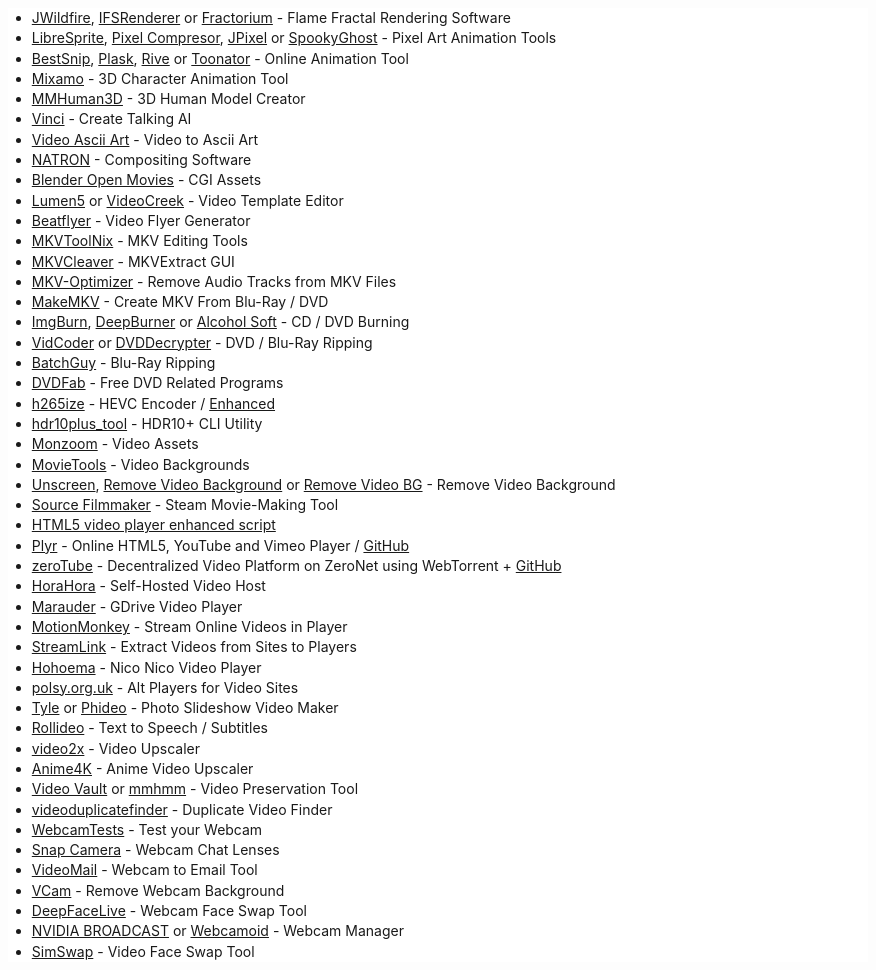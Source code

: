 * [JWildfire](https://jwildfire.overwhale.com/), [IFSRenderer](https://github.com/bezo97/IFSRenderer) or [Fractorium](http://fractorium.com/) - Flame Fractal Rendering Software
* [LibreSprite](https://libresprite.github.io/), [Pixel Compresor](https://makham.itch.io/pixel-composer), [JPixel](https://emad.itch.io/jpixel) or [SpookyGhost](https://encelo.itch.io/spookyghost) - Pixel Art Animation Tools
* [BestSnip](https://bestsnip.com/animation/), [Plask](https://plask.ai/), [Rive](https://rive.app/) or [Toonator](https://toonator.com) - Online Animation Tool
* [Mixamo](https://www.mixamo.com/) - 3D Character Animation Tool
* [MMHuman3D](https://github.com/open-mmlab/mmhuman3d) - 3D Human Model Creator
* [Vinci](https://vinci.surreal-ai.com/home/free-talking-avatar) - Create Talking AI
* [Video Ascii Art](http://www.kickjs.org/example/video_ascii_art/Video_Ascii_Art.html) - Video to Ascii Art
* [NATRON](https://natrongithub.github.io/) - Compositing Software
* [Blender Open Movies](https://youtube.com/playlist?list=PLav47HAVZMjnTFVZL-aImCQIC0uLZtNCz) - CGI Assets
* [Lumen5](https://lumen5.com/) or [VideoCreek](https://videocreek.com/) - Video Template Editor
* [Beatflyer](https://beatflyer.com/) - Video Flyer Generator
* [MKVToolNix](https://www.matroska.org/downloads/mkvtoolnix.html) - MKV Editing Tools
* [MKVCleaver](https://blogs.sapib.ca/apps/mkvcleaver/) - MKVExtract GUI
* [MKV-Optimizer](https://www.videohelp.com/software/MKV-Optimizer) - Remove Audio Tracks from MKV Files
* [MakeMKV](https://www.makemkv.com/) - Create MKV From Blu-Ray / DVD
* [ImgBurn](https://www.imgburn.com/), [DeepBurner](http://www.deepburner.com/) or [Alcohol Soft](https://www.alcohol-soft.com/) - CD / DVD Burning
* [VidCoder](https://vidcoder.net/) or [DVDDecrypter](http://dvddecrypter.org.uk/) - DVD / Blu-Ray Ripping
* [BatchGuy](https://github.com/yaboy58/BatchGuy) - Blu-Ray Ripping
* [DVDFab](https://www.dvdfab.cn/free.htm) - Free DVD Related Programs
* [h265ize](https://github.com/FallingSnow/h265ize) - HEVC Encoder / [Enhanced](https://github.com/alextrv/enhanced-h264ify)
* [hdr10plus_tool](https://github.com/quietvoid/hdr10plus_tool) - HDR10+ CLI Utility
* [Monzoom](https://www.monzoom.com/) - Video Assets
* [MovieTools](https://movietools.info/) - Video Backgrounds
* [Unscreen](https://www.unscreen.com/), [Remove Video Background](https://socialbook.io/remove-video-background) or [Remove Video BG](https://bgrem.deelvin.com/remove_video_bg/) - Remove Video Background
* [Source Filmmaker](https://store.steampowered.com/app/1840/Source_Filmmaker/) - Steam Movie-Making Tool
* [HTML5 video player enhanced script](https://greasyfork.org/en/scripts/381682-html5)
* [Plyr](https://plyr.io/) - Online HTML5, YouTube and Vimeo Player / [GitHub](https://github.com/sampotts/plyr)
* [zeroTube](http://127.0.0.1:43110/1FUQPLXHimgCvYHH7v3bJXspJ7bMBUXcEb) - Decentralized Video Platform on ZeroNet using WebTorrent + [GitHub](https://github.com/rllola/zeroTube/)
* [HoraHora](https://github.com/horahoradev/horahora) - Self-Hosted Video Host
* [Marauder](https://github.com/Makeshift/Marauder) - GDrive Video Player
* [MotionMonkey](https://omega.gg/MotionMonkey/) - Stream Online Videos in Player
* [StreamLink](https://streamlink.github.io/) - Extract Videos from Sites to Players
* [Hohoema](https://github.com/tor4kichi/Hohoema) - Nico Nico Video Player
* [polsy.org.uk](http://polsy.org.uk/) - Alt Players for Video Sites
* [Tyle](https://tyle.io/) or [Phideo](https://www.phideo.co.uk/) - Photo Slideshow Video Maker
* [Rollideo](https://rollideo.com/) - Text to Speech / Subtitles
* [video2x](https://github.com/k4yt3x/video2x) - Video Upscaler
* [Anime4K](https://github.com/bloc97/Anime4K) - Anime Video Upscaler
* [Video Vault](https://www.bravenewtech.org/) or [mmhmm](https://www.mmhmm.app/) - Video Preservation Tool
* [videoduplicatefinder](https://github.com/0x90d/videoduplicatefinder) - Duplicate Video Finder
* [WebcamTests](https://webcamtests.com/) - Test your Webcam
* [Snap Camera](https://snapcamera.snapchat.com/) - Webcam Chat Lenses
* [VideoMail](https://www.videomail.io/) - Webcam to Email Tool
* [VCam](https://www.xsplit.com/vcam) - Remove Webcam Background
* [DeepFaceLive](https://github.com/iperov/DeepFaceLive) - Webcam Face Swap Tool
* [NVIDIA BROADCAST](https://www.nvidia.com/en-us/geforce/broadcasting/broadcast-app/) or [Webcamoid](https://webcamoid.github.io/) - Webcam Manager
* [SimSwap](https://github.com/neuralchen/SimSwap) - Video Face Swap Tool